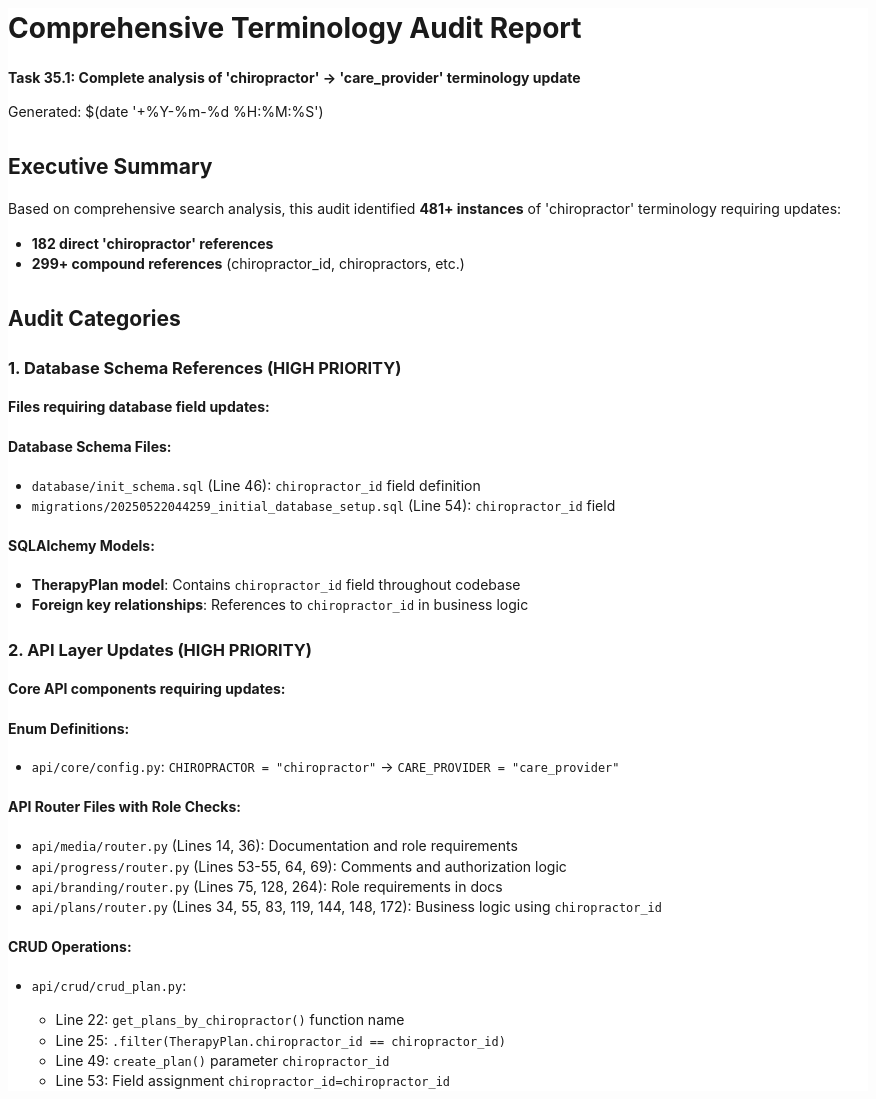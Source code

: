 # Comprehensive Terminology Audit Report

**Task 35.1: Complete analysis of 'chiropractor' → 'care_provider' terminology update**

Generated: $(date '+%Y-%m-%d %H:%M:%S')

## Executive Summary

Based on comprehensive search analysis, this audit identified **481+ instances** of 'chiropractor' terminology requiring updates:

- **182 direct 'chiropractor' references**
- **299+ compound references** (chiropractor_id, chiropractors, etc.)

## Audit Categories

### 1. Database Schema References (HIGH PRIORITY)

**Files requiring database field updates:**

#### Database Schema Files:

- `database/init_schema.sql` (Line 46): `chiropractor_id` field definition
- `migrations/20250522044259_initial_database_setup.sql` (Line 54): `chiropractor_id` field

#### SQLAlchemy Models:

- **TherapyPlan model**: Contains `chiropractor_id` field throughout codebase
- **Foreign key relationships**: References to `chiropractor_id` in business logic

### 2. API Layer Updates (HIGH PRIORITY)

**Core API components requiring updates:**

#### Enum Definitions:

- `api/core/config.py`: `CHIROPRACTOR = "chiropractor"` → `CARE_PROVIDER = "care_provider"`

#### API Router Files with Role Checks:

- `api/media/router.py` (Lines 14, 36): Documentation and role requirements
- `api/progress/router.py` (Lines 53-55, 64, 69): Comments and authorization logic
- `api/branding/router.py` (Lines 75, 128, 264): Role requirements in docs
- `api/plans/router.py` (Lines 34, 55, 83, 119, 144, 148, 172): Business logic using `chiropractor_id`

#### CRUD Operations:

- `api/crud/crud_plan.py`:

  - Line 22: `get_plans_by_chiropractor()` function name
  - Line 25: `.filter(TherapyPlan.chiropractor_id == chiropractor_id)`
  - Line 49: `create_plan()` parameter `chiropractor_id`
  - Line 53: Field assignment `chiropractor_id=chiropractor_id`
